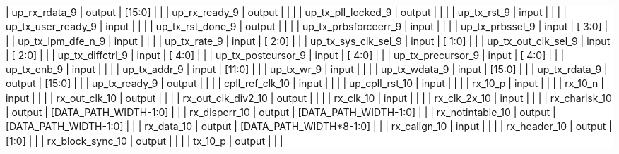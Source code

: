 | up_rx_rdata_9         | output    | [15:0]                  |             |
| up_rx_ready_9         | output    |                         |             |
| up_tx_pll_locked_9    | output    |                         |             |
| up_tx_rst_9           | input     |                         |             |
| up_tx_user_ready_9    | input     |                         |             |
| up_tx_rst_done_9      | output    |                         |             |
| up_tx_prbsforceerr_9  | input     |                         |             |
| up_tx_prbssel_9       | input     | [ 3:0]                  |             |
| up_tx_lpm_dfe_n_9     | input     |                         |             |
| up_tx_rate_9          | input     | [ 2:0]                  |             |
| up_tx_sys_clk_sel_9   | input     | [ 1:0]                  |             |
| up_tx_out_clk_sel_9   | input     | [ 2:0]                  |             |
| up_tx_diffctrl_9      | input     | [ 4:0]                  |             |
| up_tx_postcursor_9    | input     | [ 4:0]                  |             |
| up_tx_precursor_9     | input     | [ 4:0]                  |             |
| up_tx_enb_9           | input     |                         |             |
| up_tx_addr_9          | input     | [11:0]                  |             |
| up_tx_wr_9            | input     |                         |             |
| up_tx_wdata_9         | input     | [15:0]                  |             |
| up_tx_rdata_9         | output    | [15:0]                  |             |
| up_tx_ready_9         | output    |                         |             |
| cpll_ref_clk_10       | input     |                         |             |
| up_cpll_rst_10        | input     |                         |             |
| rx_10_p               | input     |                         |             |
| rx_10_n               | input     |                         |             |
| rx_out_clk_10         | output    |                         |             |
| rx_out_clk_div2_10    | output    |                         |             |
| rx_clk_10             | input     |                         |             |
| rx_clk_2x_10          | input     |                         |             |
| rx_charisk_10         | output    | [DATA_PATH_WIDTH-1:0]   |             |
| rx_disperr_10         | output    | [DATA_PATH_WIDTH-1:0]   |             |
| rx_notintable_10      | output    | [DATA_PATH_WIDTH-1:0]   |             |
| rx_data_10            | output    | [DATA_PATH_WIDTH*8-1:0] |             |
| rx_calign_10          | input     |                         |             |
| rx_header_10          | output    | [1:0]                   |             |
| rx_block_sync_10      | output    |                         |             |
| tx_10_p               | output    |                         |             |
